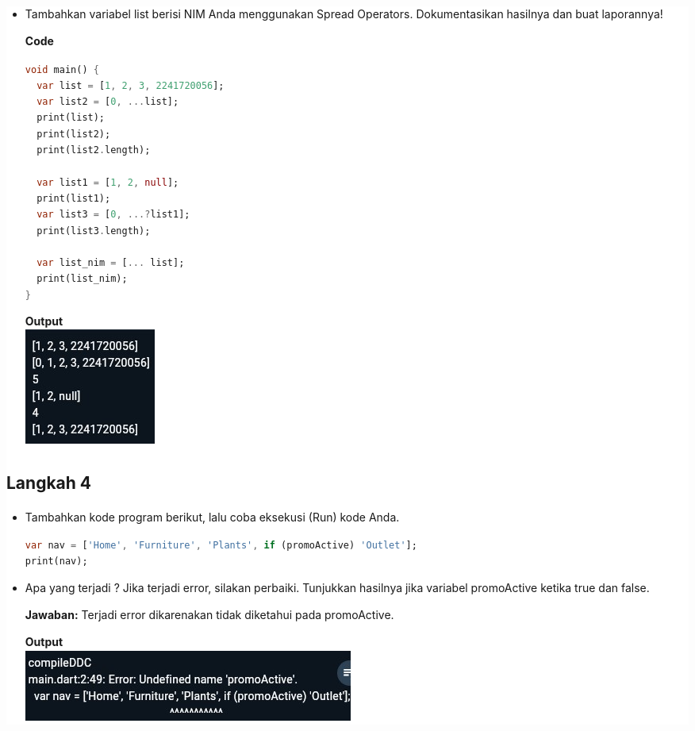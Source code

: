 - Tambahkan variabel list berisi NIM Anda menggunakan Spread Operators. Dokumentasikan hasilnya dan buat laporannya!

  **Code**
  ~~~dart
  void main() {
    var list = [1, 2, 3, 2241720056];
    var list2 = [0, ...list];
    print(list);
    print(list2);
    print(list2.length);
    
    var list1 = [1, 2, null];
    print(list1);
    var list3 = [0, ...?list1];
    print(list3.length);
    
    var list_nim = [... list];
    print(list_nim);
  }
  ~~~

  **Output**<br>
  ![alt text](../Week_4/img/TambahanPraktikum4_3.JPG)

## Langkah 4

- Tambahkan kode program berikut, lalu coba eksekusi (Run) kode Anda.

  ~~~dart
  var nav = ['Home', 'Furniture', 'Plants', if (promoActive) 'Outlet'];
  print(nav);
  ~~~

- Apa yang terjadi ? Jika terjadi error, silakan perbaiki. Tunjukkan hasilnya jika variabel promoActive ketika true dan false.

  **Jawaban:** Terjadi error dikarenakan tidak diketahui pada promoActive.

  **Output**<br>
  ![alt text](../Week_4/img/Praktikum4_4.JPG)
